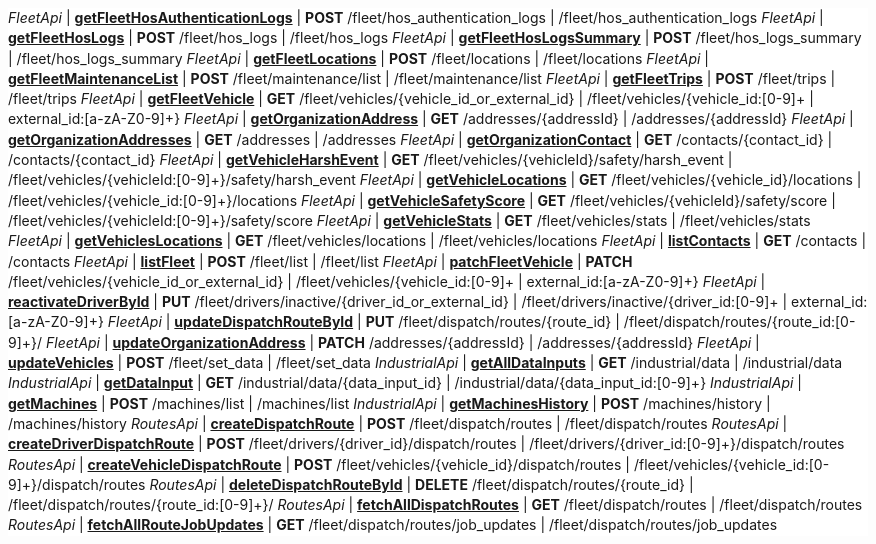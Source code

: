 *FleetApi* | [**getFleetHosAuthenticationLogs**](docs/FleetApi.md#getfleethosauthenticationlogs) | **POST** /fleet/hos_authentication_logs | /fleet/hos_authentication_logs
*FleetApi* | [**getFleetHosLogs**](docs/FleetApi.md#getfleethoslogs) | **POST** /fleet/hos_logs | /fleet/hos_logs
*FleetApi* | [**getFleetHosLogsSummary**](docs/FleetApi.md#getfleethoslogssummary) | **POST** /fleet/hos_logs_summary | /fleet/hos_logs_summary
*FleetApi* | [**getFleetLocations**](docs/FleetApi.md#getfleetlocations) | **POST** /fleet/locations | /fleet/locations
*FleetApi* | [**getFleetMaintenanceList**](docs/FleetApi.md#getfleetmaintenancelist) | **POST** /fleet/maintenance/list | /fleet/maintenance/list
*FleetApi* | [**getFleetTrips**](docs/FleetApi.md#getfleettrips) | **POST** /fleet/trips | /fleet/trips
*FleetApi* | [**getFleetVehicle**](docs/FleetApi.md#getfleetvehicle) | **GET** /fleet/vehicles/{vehicle_id_or_external_id} | /fleet/vehicles/{vehicle_id:[0-9]+ | external_id:[a-zA-Z0-9]+}
*FleetApi* | [**getOrganizationAddress**](docs/FleetApi.md#getorganizationaddress) | **GET** /addresses/{addressId} | /addresses/{addressId}
*FleetApi* | [**getOrganizationAddresses**](docs/FleetApi.md#getorganizationaddresses) | **GET** /addresses | /addresses
*FleetApi* | [**getOrganizationContact**](docs/FleetApi.md#getorganizationcontact) | **GET** /contacts/{contact_id} | /contacts/{contact_id}
*FleetApi* | [**getVehicleHarshEvent**](docs/FleetApi.md#getvehicleharshevent) | **GET** /fleet/vehicles/{vehicleId}/safety/harsh_event | /fleet/vehicles/{vehicleId:[0-9]+}/safety/harsh_event
*FleetApi* | [**getVehicleLocations**](docs/FleetApi.md#getvehiclelocations) | **GET** /fleet/vehicles/{vehicle_id}/locations | /fleet/vehicles/{vehicle_id:[0-9]+}/locations
*FleetApi* | [**getVehicleSafetyScore**](docs/FleetApi.md#getvehiclesafetyscore) | **GET** /fleet/vehicles/{vehicleId}/safety/score | /fleet/vehicles/{vehicleId:[0-9]+}/safety/score
*FleetApi* | [**getVehicleStats**](docs/FleetApi.md#getvehiclestats) | **GET** /fleet/vehicles/stats | /fleet/vehicles/stats
*FleetApi* | [**getVehiclesLocations**](docs/FleetApi.md#getvehicleslocations) | **GET** /fleet/vehicles/locations | /fleet/vehicles/locations
*FleetApi* | [**listContacts**](docs/FleetApi.md#listcontacts) | **GET** /contacts | /contacts
*FleetApi* | [**listFleet**](docs/FleetApi.md#listfleet) | **POST** /fleet/list | /fleet/list
*FleetApi* | [**patchFleetVehicle**](docs/FleetApi.md#patchfleetvehicle) | **PATCH** /fleet/vehicles/{vehicle_id_or_external_id} | /fleet/vehicles/{vehicle_id:[0-9]+ | external_id:[a-zA-Z0-9]+}
*FleetApi* | [**reactivateDriverById**](docs/FleetApi.md#reactivatedriverbyid) | **PUT** /fleet/drivers/inactive/{driver_id_or_external_id} | /fleet/drivers/inactive/{driver_id:[0-9]+ | external_id:[a-zA-Z0-9]+}
*FleetApi* | [**updateDispatchRouteById**](docs/FleetApi.md#updatedispatchroutebyid) | **PUT** /fleet/dispatch/routes/{route_id} | /fleet/dispatch/routes/{route_id:[0-9]+}/
*FleetApi* | [**updateOrganizationAddress**](docs/FleetApi.md#updateorganizationaddress) | **PATCH** /addresses/{addressId} | /addresses/{addressId}
*FleetApi* | [**updateVehicles**](docs/FleetApi.md#updatevehicles) | **POST** /fleet/set_data | /fleet/set_data
*IndustrialApi* | [**getAllDataInputs**](docs/IndustrialApi.md#getalldatainputs) | **GET** /industrial/data | /industrial/data
*IndustrialApi* | [**getDataInput**](docs/IndustrialApi.md#getdatainput) | **GET** /industrial/data/{data_input_id} | /industrial/data/{data_input_id:[0-9]+}
*IndustrialApi* | [**getMachines**](docs/IndustrialApi.md#getmachines) | **POST** /machines/list | /machines/list
*IndustrialApi* | [**getMachinesHistory**](docs/IndustrialApi.md#getmachineshistory) | **POST** /machines/history | /machines/history
*RoutesApi* | [**createDispatchRoute**](docs/RoutesApi.md#createdispatchroute) | **POST** /fleet/dispatch/routes | /fleet/dispatch/routes
*RoutesApi* | [**createDriverDispatchRoute**](docs/RoutesApi.md#createdriverdispatchroute) | **POST** /fleet/drivers/{driver_id}/dispatch/routes | /fleet/drivers/{driver_id:[0-9]+}/dispatch/routes
*RoutesApi* | [**createVehicleDispatchRoute**](docs/RoutesApi.md#createvehicledispatchroute) | **POST** /fleet/vehicles/{vehicle_id}/dispatch/routes | /fleet/vehicles/{vehicle_id:[0-9]+}/dispatch/routes
*RoutesApi* | [**deleteDispatchRouteById**](docs/RoutesApi.md#deletedispatchroutebyid) | **DELETE** /fleet/dispatch/routes/{route_id} | /fleet/dispatch/routes/{route_id:[0-9]+}/
*RoutesApi* | [**fetchAllDispatchRoutes**](docs/RoutesApi.md#fetchalldispatchroutes) | **GET** /fleet/dispatch/routes | /fleet/dispatch/routes
*RoutesApi* | [**fetchAllRouteJobUpdates**](docs/RoutesApi.md#fetchallroutejobupdates) | **GET** /fleet/dispatch/routes/job_updates | /fleet/dispatch/routes/job_updates